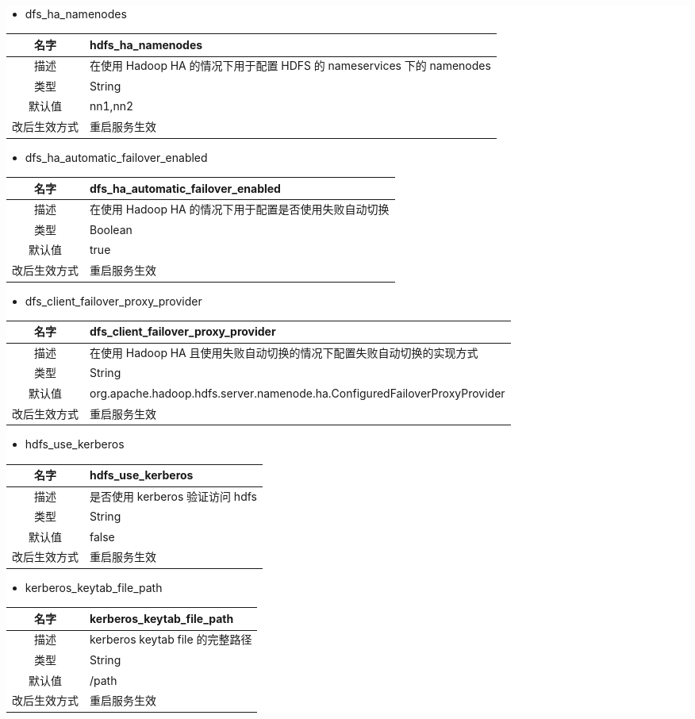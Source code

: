 * dfs\_ha\_namenodes

|名字| hdfs\_ha\_namenodes |
|:---:|:---|
|描述| 在使用 Hadoop HA 的情况下用于配置 HDFS 的 nameservices 下的 namenodes |
|类型| String |
|默认值| nn1,nn2 |
|改后生效方式|重启服务生效|

* dfs\_ha\_automatic\_failover\_enabled

|名字| dfs\_ha\_automatic\_failover\_enabled |
|:---:|:---|
|描述| 在使用 Hadoop HA 的情况下用于配置是否使用失败自动切换 |
|类型| Boolean |
|默认值| true |
|改后生效方式|重启服务生效|

* dfs\_client\_failover\_proxy\_provider

|名字| dfs\_client\_failover\_proxy\_provider |
|:---:|:---|
|描述| 在使用 Hadoop HA 且使用失败自动切换的情况下配置失败自动切换的实现方式 |
|类型| String |
|默认值| org.apache.hadoop.hdfs.server.namenode.ha.ConfiguredFailoverProxyProvider |
|改后生效方式|重启服务生效|

* hdfs\_use\_kerberos

|名字| hdfs\_use\_kerberos |
|:---:|:---|
|描述| 是否使用 kerberos 验证访问 hdfs |
|类型| String |
|默认值| false |
|改后生效方式|重启服务生效|

* kerberos\_keytab\_file_path

|名字| kerberos\_keytab\_file_path |
|:---:|:---|
|描述| kerberos keytab file 的完整路径 |
|类型| String |
|默认值| /path |
|改后生效方式|重启服务生效|
